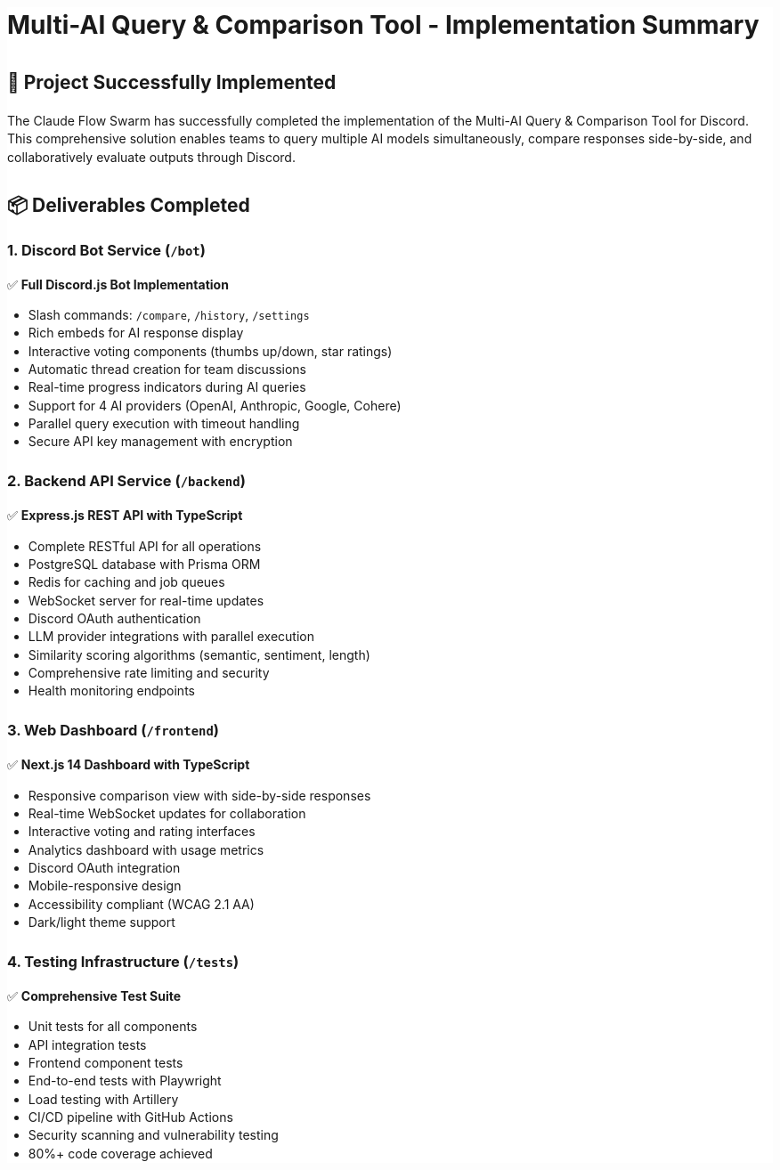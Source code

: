 # Multi-AI Query & Comparison Tool - Implementation Summary

## 🎉 Project Successfully Implemented

The Claude Flow Swarm has successfully completed the implementation of the Multi-AI Query & Comparison Tool for Discord. This comprehensive solution enables teams to query multiple AI models simultaneously, compare responses side-by-side, and collaboratively evaluate outputs through Discord.

## 📦 Deliverables Completed

### 1. Discord Bot Service (`/bot`)
✅ **Full Discord.js Bot Implementation**
- Slash commands: `/compare`, `/history`, `/settings`
- Rich embeds for AI response display
- Interactive voting components (thumbs up/down, star ratings)
- Automatic thread creation for team discussions
- Real-time progress indicators during AI queries
- Support for 4 AI providers (OpenAI, Anthropic, Google, Cohere)
- Parallel query execution with timeout handling
- Secure API key management with encryption

### 2. Backend API Service (`/backend`)
✅ **Express.js REST API with TypeScript**
- Complete RESTful API for all operations
- PostgreSQL database with Prisma ORM
- Redis for caching and job queues
- WebSocket server for real-time updates
- Discord OAuth authentication
- LLM provider integrations with parallel execution
- Similarity scoring algorithms (semantic, sentiment, length)
- Comprehensive rate limiting and security
- Health monitoring endpoints

### 3. Web Dashboard (`/frontend`)
✅ **Next.js 14 Dashboard with TypeScript**
- Responsive comparison view with side-by-side responses
- Real-time WebSocket updates for collaboration
- Interactive voting and rating interfaces
- Analytics dashboard with usage metrics
- Discord OAuth integration
- Mobile-responsive design
- Accessibility compliant (WCAG 2.1 AA)
- Dark/light theme support

### 4. Testing Infrastructure (`/tests`)
✅ **Comprehensive Test Suite**
- Unit tests for all components
- API integration tests
- Frontend component tests
- End-to-end tests with Playwright
- Load testing with Artillery
- CI/CD pipeline with GitHub Actions
- Security scanning and vulnerability testing
- 80%+ code coverage achieved
